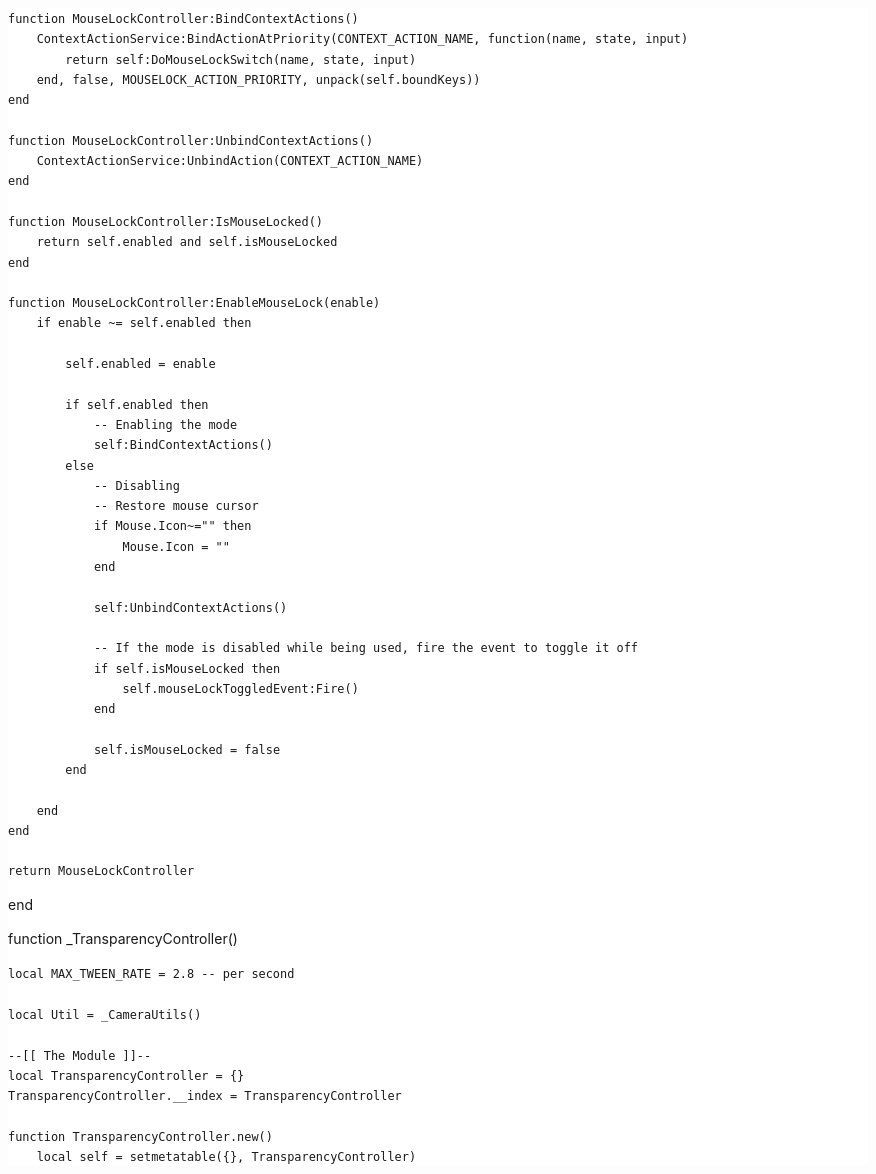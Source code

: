 	function MouseLockController:BindContextActions()
		ContextActionService:BindActionAtPriority(CONTEXT_ACTION_NAME, function(name, state, input)
			return self:DoMouseLockSwitch(name, state, input)
		end, false, MOUSELOCK_ACTION_PRIORITY, unpack(self.boundKeys))
	end
	
	function MouseLockController:UnbindContextActions()
		ContextActionService:UnbindAction(CONTEXT_ACTION_NAME)
	end
	
	function MouseLockController:IsMouseLocked()
		return self.enabled and self.isMouseLocked
	end
	
	function MouseLockController:EnableMouseLock(enable)
		if enable ~= self.enabled then
	
			self.enabled = enable
	
			if self.enabled then
				-- Enabling the mode
				self:BindContextActions()
			else
				-- Disabling
				-- Restore mouse cursor
				if Mouse.Icon~="" then
					Mouse.Icon = ""
				end
	
				self:UnbindContextActions()
	
				-- If the mode is disabled while being used, fire the event to toggle it off
				if self.isMouseLocked then
					self.mouseLockToggledEvent:Fire()
				end
	
				self.isMouseLocked = false
			end
	
		end
	end
	
	return MouseLockController
end

function _TransparencyController()
	
	local MAX_TWEEN_RATE = 2.8 -- per second
	
	local Util = _CameraUtils()
	
	--[[ The Module ]]--
	local TransparencyController = {}
	TransparencyController.__index = TransparencyController
	
	function TransparencyController.new()
		local self = setmetatable({}, TransparencyController)
	